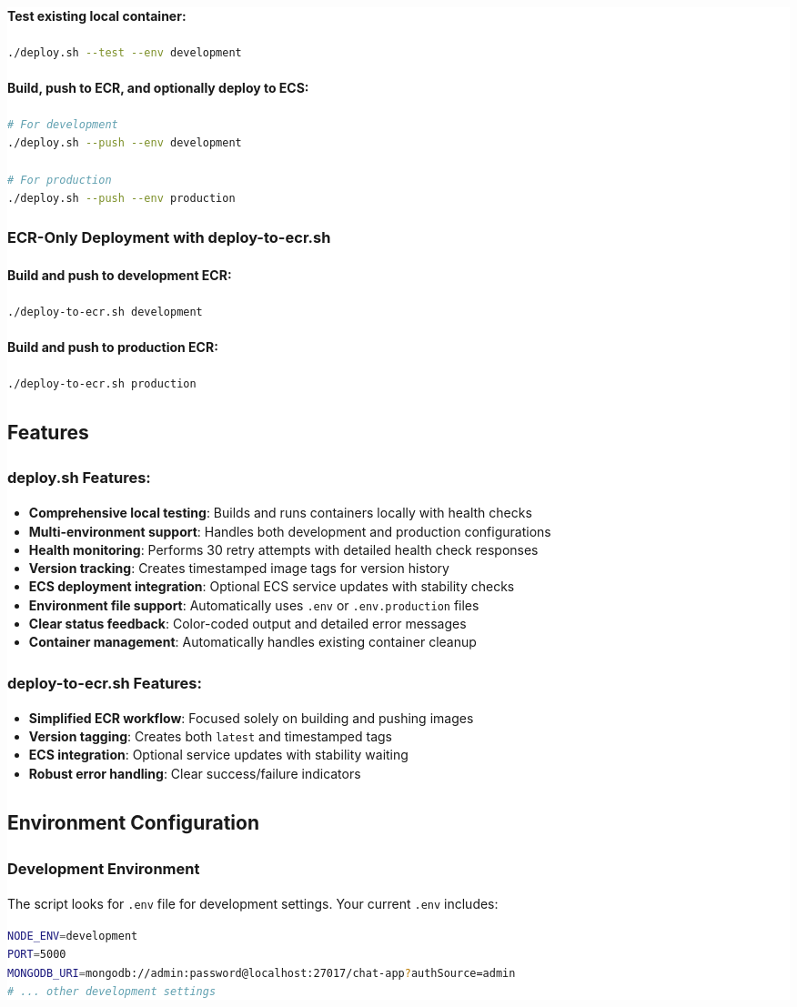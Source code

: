 #### Test existing local container:
```bash
./deploy.sh --test --env development
```

#### Build, push to ECR, and optionally deploy to ECS:
```bash
# For development
./deploy.sh --push --env development

# For production
./deploy.sh --push --env production
```

### ECR-Only Deployment with deploy-to-ecr.sh

#### Build and push to development ECR:
```bash
./deploy-to-ecr.sh development
```

#### Build and push to production ECR:
```bash
./deploy-to-ecr.sh production
```

## Features

### deploy.sh Features:
- **Comprehensive local testing**: Builds and runs containers locally with health checks
- **Multi-environment support**: Handles both development and production configurations
- **Health monitoring**: Performs 30 retry attempts with detailed health check responses
- **Version tracking**: Creates timestamped image tags for version history
- **ECS deployment integration**: Optional ECS service updates with stability checks
- **Environment file support**: Automatically uses `.env` or `.env.production` files
- **Clear status feedback**: Color-coded output and detailed error messages
- **Container management**: Automatically handles existing container cleanup

### deploy-to-ecr.sh Features:
- **Simplified ECR workflow**: Focused solely on building and pushing images
- **Version tagging**: Creates both `latest` and timestamped tags
- **ECS integration**: Optional service updates with stability waiting
- **Robust error handling**: Clear success/failure indicators

## Environment Configuration

### Development Environment
The script looks for `.env` file for development settings. Your current `.env` includes:
```bash
NODE_ENV=development
PORT=5000
MONGODB_URI=mongodb://admin:password@localhost:27017/chat-app?authSource=admin
# ... other development settings
```
